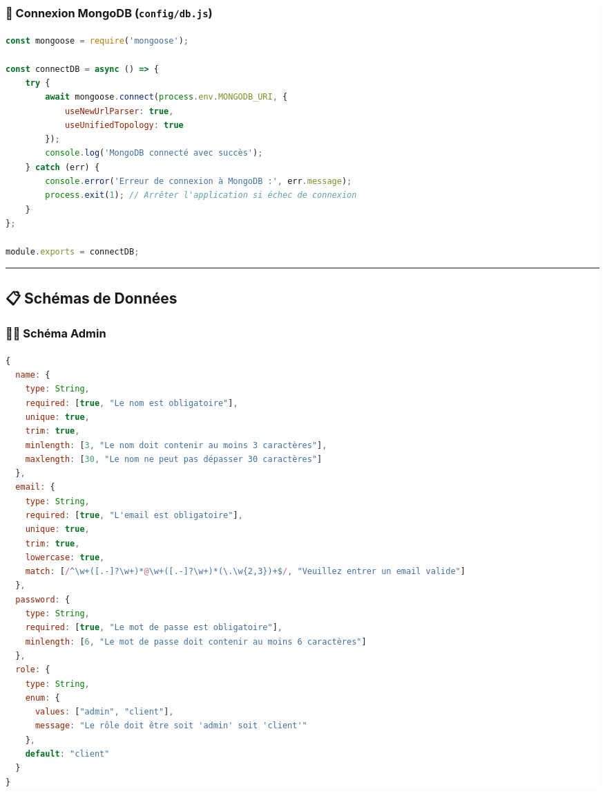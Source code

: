 ### 🔌 Connexion MongoDB (`config/db.js`)

```javascript
const mongoose = require('mongoose');

const connectDB = async () => {
    try {
        await mongoose.connect(process.env.MONGODB_URI, {
            useNewUrlParser: true,
            useUnifiedTopology: true
        });
        console.log('MongoDB connecté avec succès');
    } catch (err) {
        console.error('Erreur de connexion à MongoDB :', err.message);
        process.exit(1); // Arrêter l'application si échec de connexion
    }
};

module.exports = connectDB;
```

---

## 📋 Schémas de Données

### 👨‍💼 Schéma Admin

```javascript
{
  name: {
    type: String,
    required: [true, "Le nom est obligatoire"],
    unique: true,
    trim: true,
    minlength: [3, "Le nom doit contenir au moins 3 caractères"],
    maxlength: [30, "Le nom ne peut pas dépasser 30 caractères"]
  },
  email: {
    type: String,
    required: [true, "L'email est obligatoire"],
    unique: true,
    trim: true,
    lowercase: true,
    match: [/^\w+([.-]?\w+)*@\w+([.-]?\w+)*(\.\w{2,3})+$/, "Veuillez entrer un email valide"]
  },
  password: {
    type: String,
    required: [true, "Le mot de passe est obligatoire"],
    minlength: [6, "Le mot de passe doit contenir au moins 6 caractères"]
  },
  role: {
    type: String,
    enum: {
      values: ["admin", "client"],
      message: "Le rôle doit être soit 'admin' soit 'client'"
    },
    default: "client"
  }
}
```
